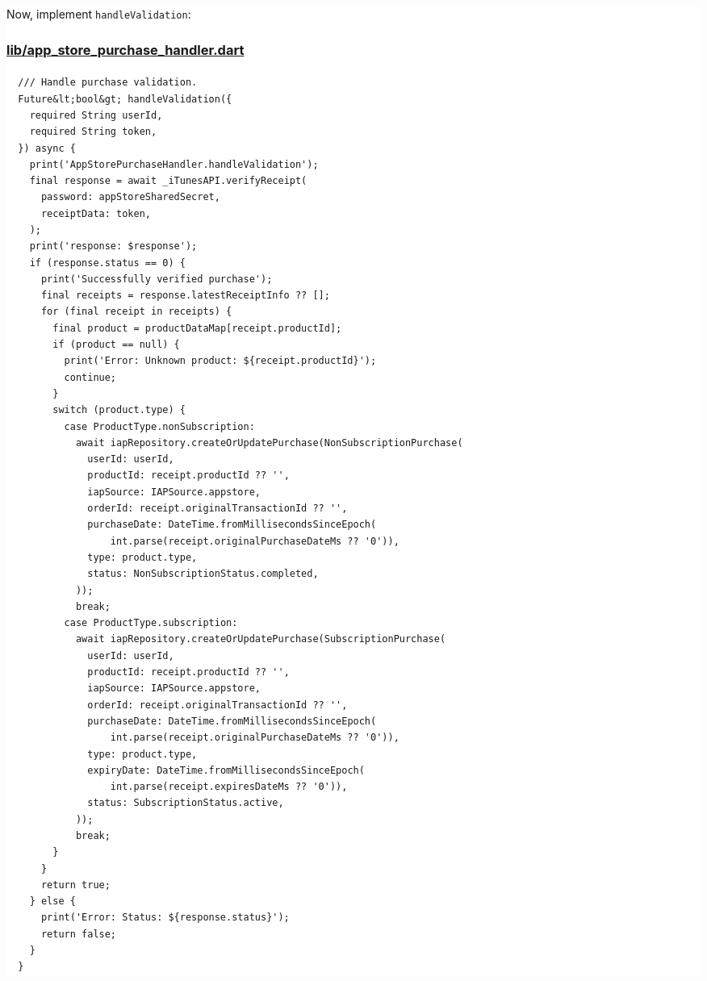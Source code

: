 Now, implement `handleValidation`:

### [lib/app\_store\_purchase\_handler.dart](https://github.com/flutter/codelabs/blob/main/in_app_purchases/step_09/dart-backend/lib/app_store_purchase_handler.dart)

```
  /// Handle purchase validation.
  Future&lt;bool&gt; handleValidation({
    required String userId,
    required String token,
  }) async {
    print('AppStorePurchaseHandler.handleValidation');
    final response = await _iTunesAPI.verifyReceipt(
      password: appStoreSharedSecret,
      receiptData: token,
    );
    print('response: $response');
    if (response.status == 0) {
      print('Successfully verified purchase');
      final receipts = response.latestReceiptInfo ?? [];
      for (final receipt in receipts) {
        final product = productDataMap[receipt.productId];
        if (product == null) {
          print('Error: Unknown product: ${receipt.productId}');
          continue;
        }
        switch (product.type) {
          case ProductType.nonSubscription:
            await iapRepository.createOrUpdatePurchase(NonSubscriptionPurchase(
              userId: userId,
              productId: receipt.productId ?? '',
              iapSource: IAPSource.appstore,
              orderId: receipt.originalTransactionId ?? '',
              purchaseDate: DateTime.fromMillisecondsSinceEpoch(
                  int.parse(receipt.originalPurchaseDateMs ?? '0')),
              type: product.type,
              status: NonSubscriptionStatus.completed,
            ));
            break;
          case ProductType.subscription:
            await iapRepository.createOrUpdatePurchase(SubscriptionPurchase(
              userId: userId,
              productId: receipt.productId ?? '',
              iapSource: IAPSource.appstore,
              orderId: receipt.originalTransactionId ?? '',
              purchaseDate: DateTime.fromMillisecondsSinceEpoch(
                  int.parse(receipt.originalPurchaseDateMs ?? '0')),
              type: product.type,
              expiryDate: DateTime.fromMillisecondsSinceEpoch(
                  int.parse(receipt.expiresDateMs ?? '0')),
              status: SubscriptionStatus.active,
            ));
            break;
        }
      }
      return true;
    } else {
      print('Error: Status: ${response.status}');
      return false;
    }
  }
```
